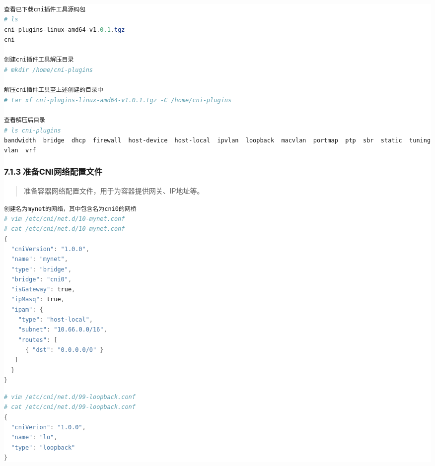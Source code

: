 

```powershell
查看已下载cni插件工具源码包
# ls
cni-plugins-linux-amd64-v1.0.1.tgz
cni

创建cni插件工具解压目录
# mkdir /home/cni-plugins

解压cni插件工具至上述创建的目录中
# tar xf cni-plugins-linux-amd64-v1.0.1.tgz -C /home/cni-plugins

查看解压后目录
# ls cni-plugins
bandwidth  bridge  dhcp  firewall  host-device  host-local  ipvlan  loopback  macvlan  portmap  ptp  sbr  static  tuning  vlan  vrf
```





### 7.1.3 准备CNI网络配置文件

> 准备容器网络配置文件，用于为容器提供网关、IP地址等。

```powershell
创建名为mynet的网络，其中包含名为cni0的网桥
# vim /etc/cni/net.d/10-mynet.conf
# cat /etc/cni/net.d/10-mynet.conf
{
  "cniVersion": "1.0.0",
  "name": "mynet",
  "type": "bridge",
  "bridge": "cni0",
  "isGateway": true,
  "ipMasq": true,
  "ipam": {
    "type": "host-local",
    "subnet": "10.66.0.0/16",
    "routes": [
      { "dst": "0.0.0.0/0" }
   ]
  }
}
```



```powershell
# vim /etc/cni/net.d/99-loopback.conf
# cat /etc/cni/net.d/99-loopback.conf
{
  "cniVerion": "1.0.0",
  "name": "lo",
  "type": "loopback"
}
```
